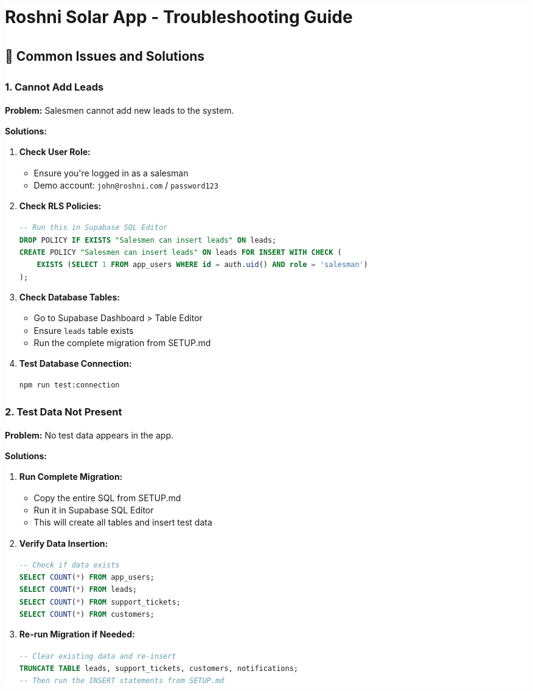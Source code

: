 # Roshni Solar App - Troubleshooting Guide

## 🚨 Common Issues and Solutions

### 1. **Cannot Add Leads**

**Problem:** Salesmen cannot add new leads to the system.

**Solutions:**

1. **Check User Role:**
   - Ensure you're logged in as a salesman
   - Demo account: `john@roshni.com` / `password123`

2. **Check RLS Policies:**
   ```sql
   -- Run this in Supabase SQL Editor
   DROP POLICY IF EXISTS "Salesmen can insert leads" ON leads;
   CREATE POLICY "Salesmen can insert leads" ON leads FOR INSERT WITH CHECK (
       EXISTS (SELECT 1 FROM app_users WHERE id = auth.uid() AND role = 'salesman')
   );
   ```

3. **Check Database Tables:**
   - Go to Supabase Dashboard > Table Editor
   - Ensure `leads` table exists
   - Run the complete migration from SETUP.md

4. **Test Database Connection:**
   ```bash
   npm run test:connection
   ```

### 2. **Test Data Not Present**

**Problem:** No test data appears in the app.

**Solutions:**

1. **Run Complete Migration:**
   - Copy the entire SQL from SETUP.md
   - Run it in Supabase SQL Editor
   - This will create all tables and insert test data

2. **Verify Data Insertion:**
   ```sql
   -- Check if data exists
   SELECT COUNT(*) FROM app_users;
   SELECT COUNT(*) FROM leads;
   SELECT COUNT(*) FROM support_tickets;
   SELECT COUNT(*) FROM customers;
   ```

3. **Re-run Migration if Needed:**
   ```sql
   -- Clear existing data and re-insert
   TRUNCATE TABLE leads, support_tickets, customers, notifications;
   -- Then run the INSERT statements from SETUP.md
   ```
